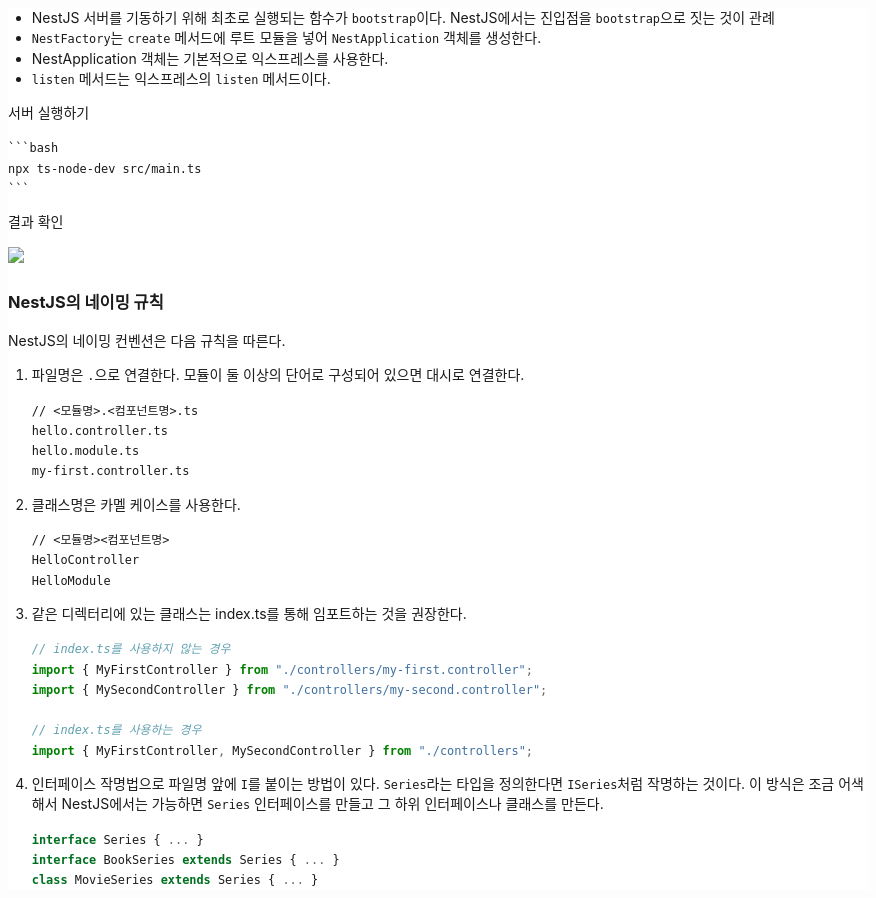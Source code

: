 -   NestJS 서버를 기동하기 위해 최초로 실행되는 함수가 `bootstrap`이다. NestJS에서는 진입점을 `bootstrap`으로 짓는 것이 관례
-   `NestFactory`는 `create` 메서드에 루트 모듈을 넣어 `NestApplication` 객체를 생성한다.
-   NestApplication 객체는 기본적으로 익스프레스를 사용한다.
-   `listen` 메서드는 익스프레스의 `listen` 메서드이다.

서버 실행하기

    ```bash
    npx ts-node-dev src/main.ts
    ```

결과 확인

![](https://user-images.githubusercontent.com/56855262/253595212-6f2f147e-c2e5-4de9-8b68-91f046ee1514.png)

### NestJS의 네이밍 규칙

NestJS의 네이밍 컨벤션은 다음 규칙을 따른다.

1. 파일명은 `.`으로 연결한다. 모듈이 둘 이상의 단어로 구성되어 있으면 대시로 연결한다.

    ```
    // <모듈명>.<컴포넌트명>.ts
    hello.controller.ts
    hello.module.ts
    my-first.controller.ts
    ```

2. 클래스명은 카멜 케이스를 사용한다.

    ```
    // <모듈명><컴포넌트명>
    HelloController
    HelloModule
    ```

3. 같은 디렉터리에 있는 클래스는 index.ts를 통해 임포트하는 것을 권장한다.

    ```ts
    // index.ts를 사용하지 않는 경우
    import { MyFirstController } from "./controllers/my-first.controller";
    import { MySecondController } from "./controllers/my-second.controller";

    // index.ts를 사용하는 경우
    import { MyFirstController, MySecondController } from "./controllers";
    ```

4. 인터페이스 작명법으로 파일명 앞에 `I`를 붙이는 방법이 있다. `Series`라는 타입을 정의한다면 `ISeries`처럼 작명하는 것이다. 이 방식은 조금 어색해서 NestJS에서는 가능하면 `Series` 인터페이스를 만들고 그 하위 인터페이스나 클래스를 만든다.

    ```ts
    interface Series { ... }
    interface BookSeries extends Series { ... }
    class MovieSeries extends Series { ... }
    ```
